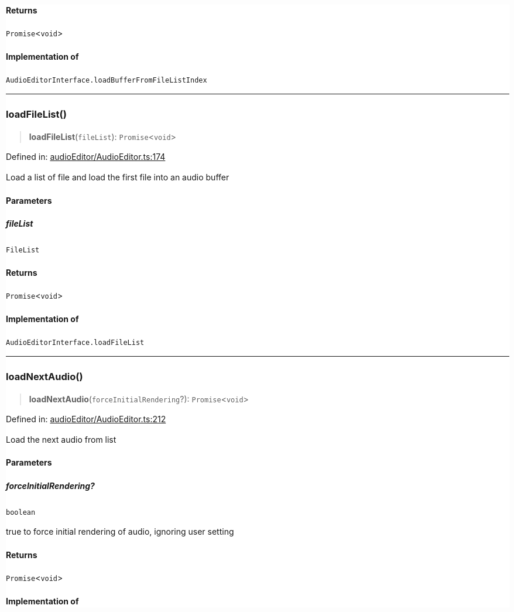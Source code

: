#### Returns

`Promise`\<`void`\>

#### Implementation of

`AudioEditorInterface.loadBufferFromFileListIndex`

***

### loadFileList()

> **loadFileList**(`fileList`): `Promise`\<`void`\>

Defined in: [audioEditor/AudioEditor.ts:174](https://github.com/Eliastik/simple-sound-studio-lib/blob/4c259d6f225306533b6d6acc4801cf91fccfe063/lib/audioEditor/AudioEditor.ts#L174)

Load a list of file and load the first file into an audio buffer

#### Parameters

##### fileList

`FileList`

#### Returns

`Promise`\<`void`\>

#### Implementation of

`AudioEditorInterface.loadFileList`

***

### loadNextAudio()

> **loadNextAudio**(`forceInitialRendering`?): `Promise`\<`void`\>

Defined in: [audioEditor/AudioEditor.ts:212](https://github.com/Eliastik/simple-sound-studio-lib/blob/4c259d6f225306533b6d6acc4801cf91fccfe063/lib/audioEditor/AudioEditor.ts#L212)

Load the next audio from list

#### Parameters

##### forceInitialRendering?

`boolean`

true to force initial rendering of audio, ignoring user setting

#### Returns

`Promise`\<`void`\>

#### Implementation of
